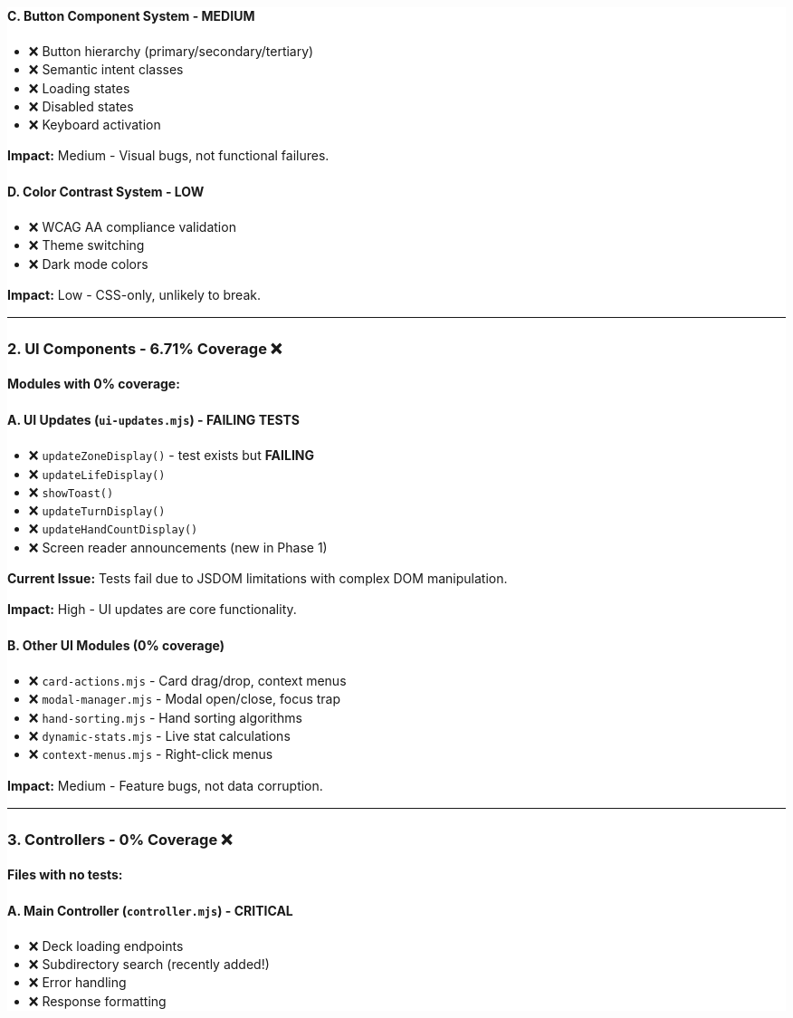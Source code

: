 #### C. Button Component System - **MEDIUM**
- ❌ Button hierarchy (primary/secondary/tertiary)
- ❌ Semantic intent classes
- ❌ Loading states
- ❌ Disabled states
- ❌ Keyboard activation

**Impact:** Medium - Visual bugs, not functional failures.

#### D. Color Contrast System - **LOW**
- ❌ WCAG AA compliance validation
- ❌ Theme switching
- ❌ Dark mode colors

**Impact:** Low - CSS-only, unlikely to break.

---

### 2. UI Components - 6.71% Coverage ❌

**Modules with 0% coverage:**

#### A. UI Updates (`ui-updates.mjs`) - **FAILING TESTS**
- ❌ `updateZoneDisplay()` - test exists but **FAILING**
- ❌ `updateLifeDisplay()`
- ❌ `showToast()`
- ❌ `updateTurnDisplay()`
- ❌ `updateHandCountDisplay()`
- ❌ Screen reader announcements (new in Phase 1)

**Current Issue:** Tests fail due to JSDOM limitations with complex DOM manipulation.

**Impact:** High - UI updates are core functionality.

#### B. Other UI Modules (0% coverage)
- ❌ `card-actions.mjs` - Card drag/drop, context menus
- ❌ `modal-manager.mjs` - Modal open/close, focus trap
- ❌ `hand-sorting.mjs` - Hand sorting algorithms
- ❌ `dynamic-stats.mjs` - Live stat calculations
- ❌ `context-menus.mjs` - Right-click menus

**Impact:** Medium - Feature bugs, not data corruption.

---

### 3. Controllers - 0% Coverage ❌

**Files with no tests:**

#### A. Main Controller (`controller.mjs`) - **CRITICAL**
- ❌ Deck loading endpoints
- ❌ Subdirectory search (recently added!)
- ❌ Error handling
- ❌ Response formatting
